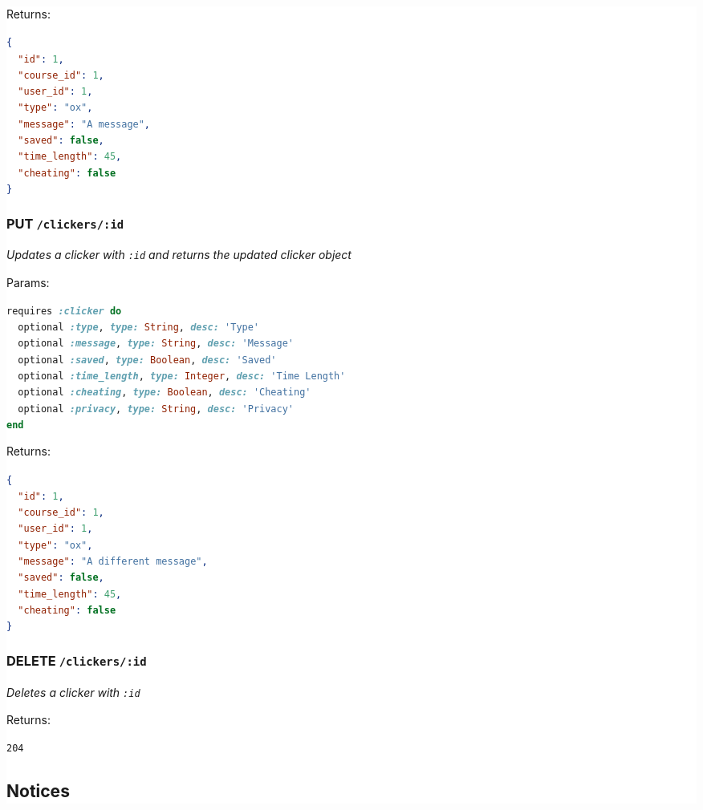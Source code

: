 Returns:
```json
{
  "id": 1,
  "course_id": 1,
  "user_id": 1,
  "type": "ox",
  "message": "A message",
  "saved": false,
  "time_length": 45,
  "cheating": false
}
```

### PUT ```/clickers/:id```

_Updates a clicker with ```:id``` and returns the updated clicker object_

Params:
```ruby
requires :clicker do
  optional :type, type: String, desc: 'Type'
  optional :message, type: String, desc: 'Message'
  optional :saved, type: Boolean, desc: 'Saved'
  optional :time_length, type: Integer, desc: 'Time Length'
  optional :cheating, type: Boolean, desc: 'Cheating'
  optional :privacy, type: String, desc: 'Privacy'
end
```

Returns:
```json
{
  "id": 1,
  "course_id": 1,
  "user_id": 1,
  "type": "ox",
  "message": "A different message",
  "saved": false,
  "time_length": 45,
  "cheating": false
}
```

### DELETE ```/clickers/:id```

_Deletes a clicker with ```:id```_

Returns:
```
204
```

## Notices
